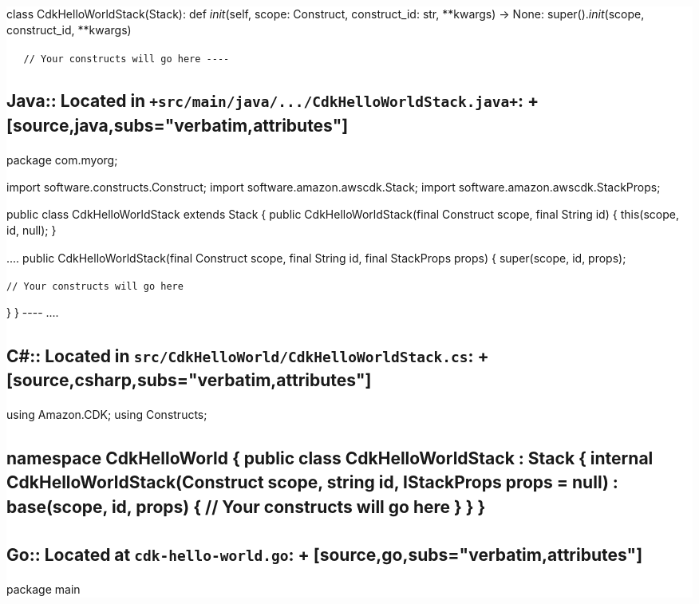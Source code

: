 class CdkHelloWorldStack(Stack):
    def *init*(self, scope: Construct, construct_id: str, **kwargs) \-> None:
        super().*init*(scope, construct_id, **kwargs)

       // Your constructs will go here ----

Java::
Located in `+src/main/java/.../CdkHelloWorldStack.java+`:
+
[source,java,subs="verbatim,attributes"]
---
package com.myorg;

import software.constructs.Construct;
import software.amazon.awscdk.Stack;
import software.amazon.awscdk.StackProps;

public class CdkHelloWorldStack extends Stack {
    public CdkHelloWorldStack(final Construct scope, final String id) {
        this(scope, id, null);
    }

....
public CdkHelloWorldStack(final Construct scope, final String id, final StackProps props) {
    super(scope, id, props);

    // Your constructs will go here
} } ----
....

C#::
Located in `src/CdkHelloWorld/CdkHelloWorldStack.cs`:
+
[source,csharp,subs="verbatim,attributes"]
---
using Amazon.CDK;
using Constructs;

namespace CdkHelloWorld
{
    public class CdkHelloWorldStack : Stack
    {
        internal CdkHelloWorldStack(Construct scope, string id, IStackProps props = null) : base(scope, id, props)
        {
            // Your constructs will go here
        }
    }
}
---

Go::
Located at `cdk-hello-world.go`:
+
[source,go,subs="verbatim,attributes"]
---
package main
